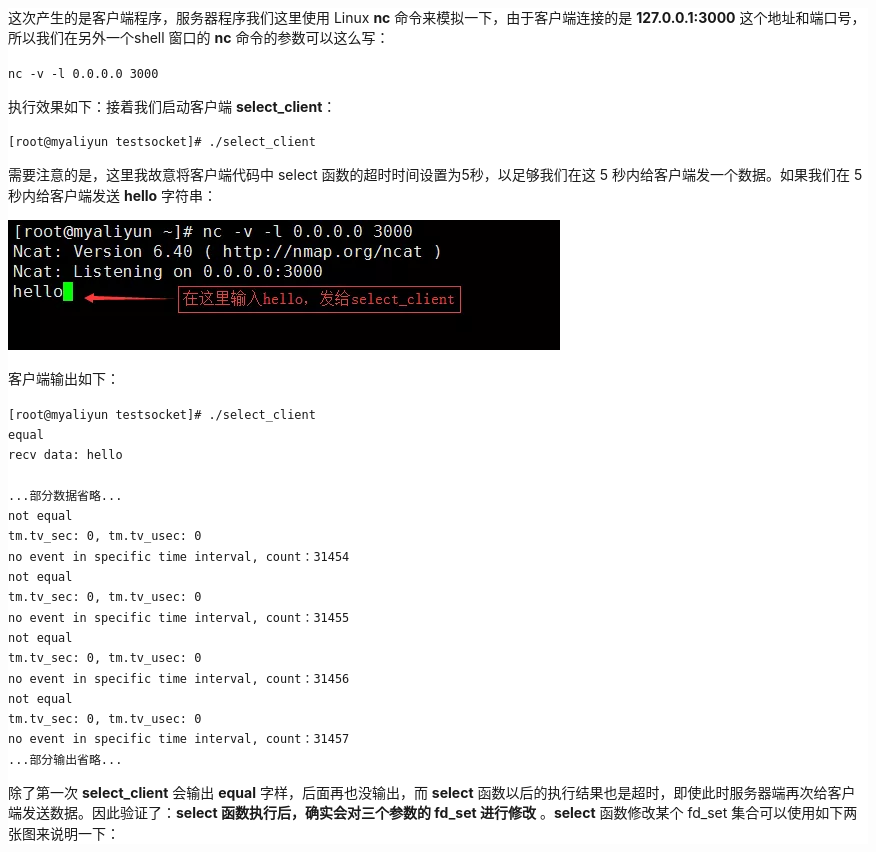 这次产生的是客户端程序，服务器程序我们这里使用 Linux **nc** 命令来模拟一下，由于客户端连接的是 **127.0.0.1:3000** 这个地址和端口号，所以我们在另外一个shell 窗口的 **nc** 命令的参数可以这么写：

```
nc -v -l 0.0.0.0 3000
```

执行效果如下：接着我们启动客户端 **select_client**：

```
[root@myaliyun testsocket]# ./select_client 
```

需要注意的是，这里我故意将客户端代码中 select 函数的超时时间设置为5秒，以足够我们在这 5 秒内给客户端发一个数据。如果我们在 5 秒内给客户端发送 **hello** 字符串：

![](../imgs/select4.webp)

客户端输出如下：

```
[root@myaliyun testsocket]# ./select_client 
equal
recv data: hello

...部分数据省略...
not equal
tm.tv_sec: 0, tm.tv_usec: 0
no event in specific time interval, count：31454
not equal
tm.tv_sec: 0, tm.tv_usec: 0
no event in specific time interval, count：31455
not equal
tm.tv_sec: 0, tm.tv_usec: 0
no event in specific time interval, count：31456
not equal
tm.tv_sec: 0, tm.tv_usec: 0
no event in specific time interval, count：31457
...部分输出省略...
```

除了第一次 **select_client** 会输出 **equal** 字样，后面再也没输出，而 **select** 函数以后的执行结果也是超时，即使此时服务器端再次给客户端发送数据。因此验证了：**select 函数执行后，确实会对三个参数的 fd_set 进行修改** 。**select** 函数修改某个 fd_set 集合可以使用如下两张图来说明一下：
